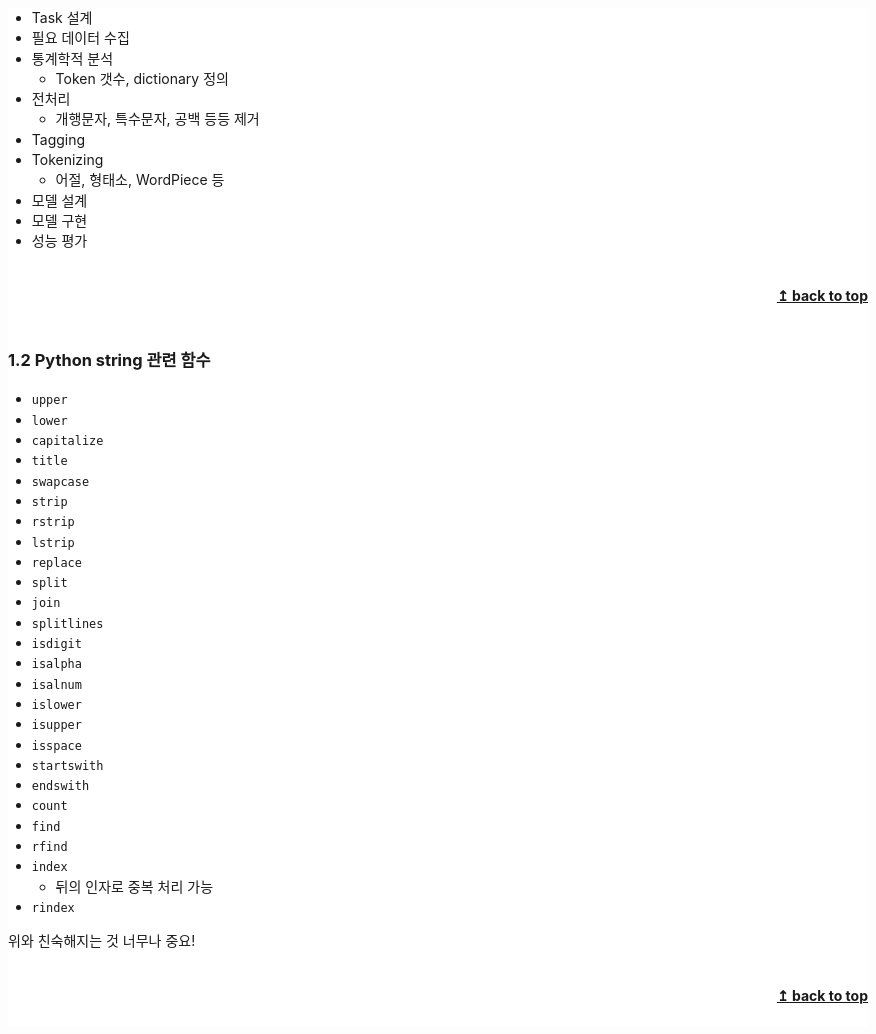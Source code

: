 - Task 설계
- 필요 데이터 수집
- 통계학적 분석
    - Token 갯수, dictionary 정의
- 전처리
    - 개행문자, 특수문자, 공백 등등 제거
- Tagging
- Tokenizing
    - 어절, 형태소, WordPiece 등
- 모델 설계
- 모델 구현
- 성능 평가

<br/>
<div align="right">
    <b><a href="#2강-자연어의-전처리">↥ back to top</a></b>
</div>
<br/>

### 1.2 Python string 관련 함수
- `upper`
- `lower`
- `capitalize`
- `title`
- `swapcase`
- `strip`
- `rstrip`
- `lstrip`
- `replace`
- `split`
- `join`
- `splitlines`
- `isdigit`
- `isalpha`
- `isalnum`
- `islower`
- `isupper`
- `isspace`
- `startswith`
- `endswith`
- `count`
- `find`
- `rfind`
- `index`
    - 뒤의 인자로 중복 처리 가능
- `rindex`

위와 친숙해지는 것 너무나 중요!

<br/>
<div align="right">
    <b><a href="#2강-자연어의-전처리">↥ back to top</a></b>
</div>
<br/>
